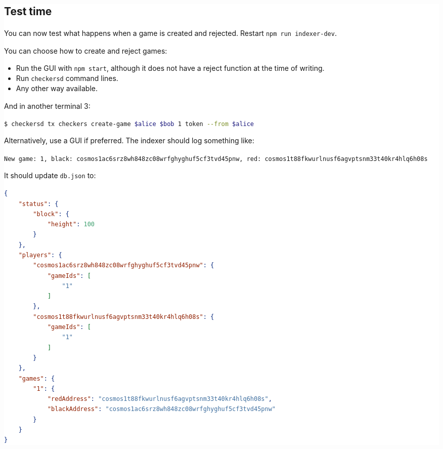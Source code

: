 </HighlightBox>

## Test time

You can now test what happens when a game is created and rejected. Restart `npm run indexer-dev`.

You can choose how to create and reject games:

* Run the GUI with `npm start`, although it does not have a reject function at the time of writing.
* Run `checkersd` command lines.
* Any other way available.

And in another terminal 3:

<CodeGroup>
<CodeGroupItem title="Create game">

```sh
$ checkersd tx checkers create-game $alice $bob 1 token --from $alice
```

Alternatively, use a GUI if preferred. The indexer should log something like:

```
New game: 1, black: cosmos1ac6srz8wh848zc08wrfghyghuf5cf3tvd45pnw, red: cosmos1t88fkwurlnusf6agvptsnm33t40kr4hlq6h08s
```

It should update `db.json` to:

```json
{
    "status": {
        "block": {
            "height": 100
        }
    },
    "players": {
        "cosmos1ac6srz8wh848zc08wrfghyghuf5cf3tvd45pnw": {
            "gameIds": [
                "1"
            ]
        },
        "cosmos1t88fkwurlnusf6agvptsnm33t40kr4hlq6h08s": {
            "gameIds": [
                "1"
            ]
        }
    },
    "games": {
        "1": {
            "redAddress": "cosmos1t88fkwurlnusf6agvptsnm33t40kr4hlq6h08s",
            "blackAddress": "cosmos1ac6srz8wh848zc08wrfghyghuf5cf3tvd45pnw"
        }
    }
}
```
